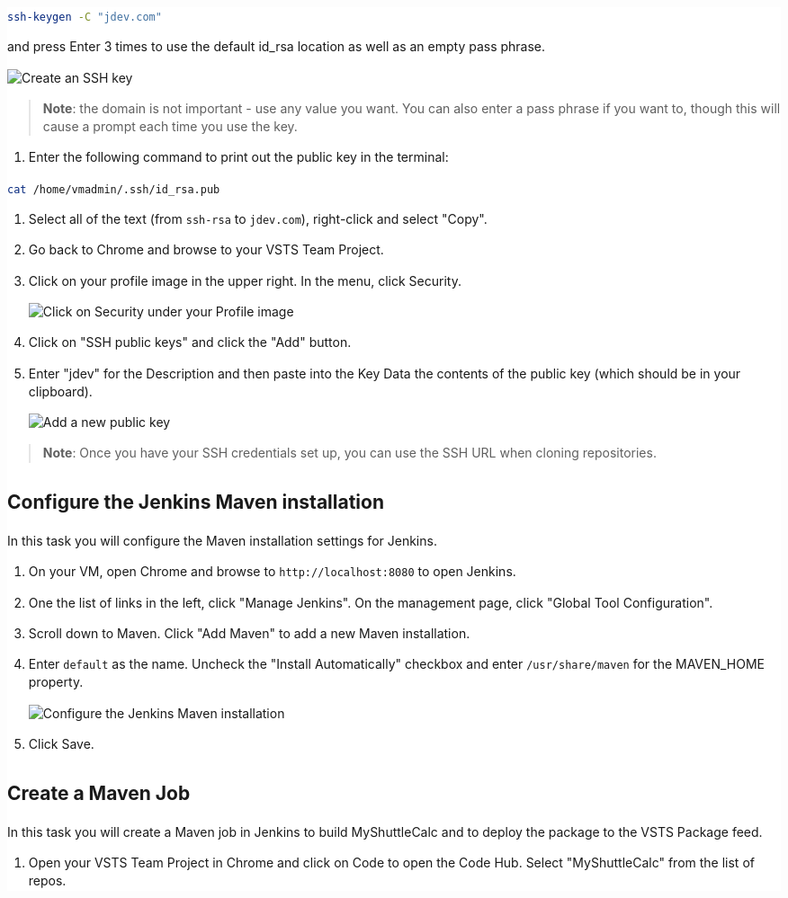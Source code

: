 ```sh
ssh-keygen -C "jdev.com"
```

and press Enter 3 times to use the default id_rsa location as well as an empty pass phrase.

![Create an SSH key](images/jenkins-build/generate-key.png "Create an SSH key")

> **Note**: the domain is not important - use any value you want. You can also enter a pass phrase if you want to, though this will cause a prompt each time you use the key.

1. Enter the following command to print out the public key in the terminal:

```sh
cat /home/vmadmin/.ssh/id_rsa.pub
```

1. Select all of the text (from `ssh-rsa` to `jdev.com`), right-click and select "Copy".

1. Go back to Chrome and browse to your VSTS Team Project.
1. Click on your profile image in the upper right. In the menu, click Security.

    ![Click on Security under your Profile image](images/jenkins-build/click-security.png "Click on Security under your Profile image")

1. Click on "SSH public keys" and click the "Add" button.
1. Enter "jdev" for the Description and then paste into the Key Data the contents of the public key (which should be in your clipboard).

    ![Add a new public key](images/jenkins-build/add-ssh-key-to-vsts.png "Add a new public key")

> **Note**: Once you have your SSH credentials set up, you can use the SSH URL when cloning repositories.

Configure the Jenkins Maven installation
----------------------------------------

In this task you will configure the Maven installation settings for Jenkins.

1. On your VM, open Chrome and browse to `http://localhost:8080` to open Jenkins.
1. One the list of links in the left, click "Manage Jenkins". On the management page, click "Global Tool Configuration".
1. Scroll down to Maven. Click "Add Maven" to add a new Maven installation.
1. Enter `default` as the name. Uncheck the "Install Automatically" checkbox and enter `/usr/share/maven` for the MAVEN_HOME property.

    ![Configure the Jenkins Maven installation](images/jenkins-build/configure-maven.png "Configure the Jenkins Maven installation")

1. Click Save.

Create a Maven Job
------------------

In this task you will create a Maven job in Jenkins to build MyShuttleCalc and to deploy the package to the VSTS Package feed.

1. Open your VSTS Team Project in Chrome and click on Code to open the Code Hub. Select "MyShuttleCalc" from the list of repos.
